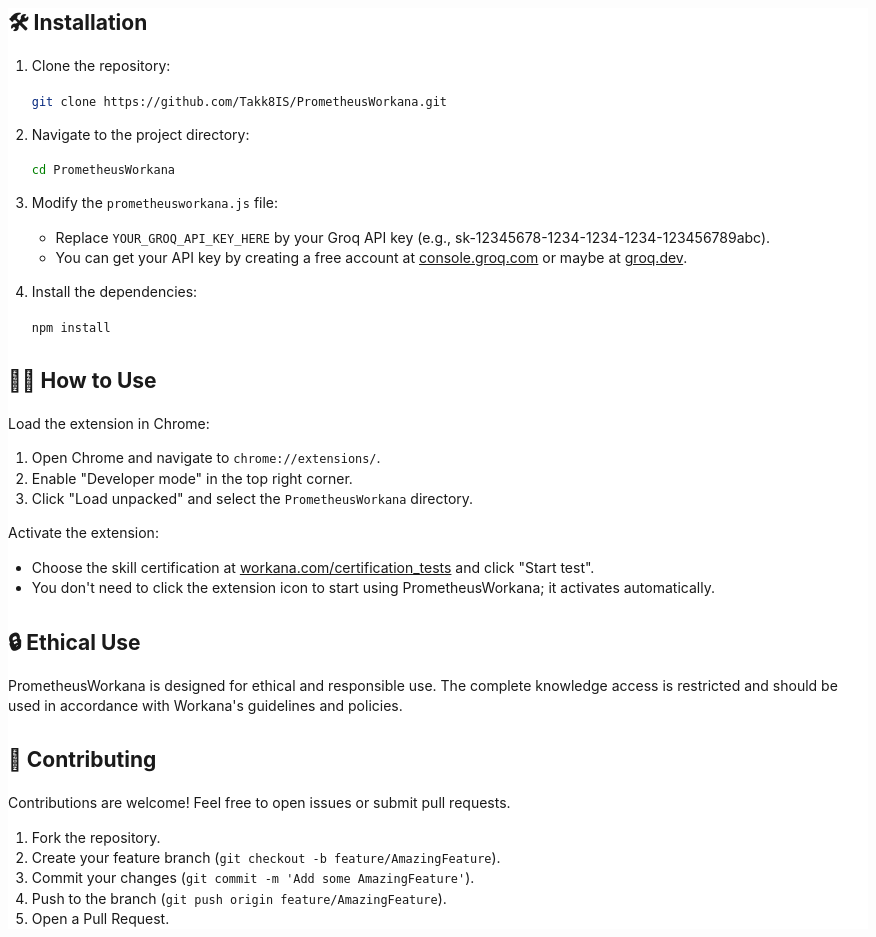 ## 🛠️ Installation

1. Clone the repository:

    ```bash
    git clone https://github.com/Takk8IS/PrometheusWorkana.git
    ```

2. Navigate to the project directory:

    ```bash
    cd PrometheusWorkana
    ```

3. Modify the `prometheusworkana.js` file:

    - Replace `YOUR_GROQ_API_KEY_HERE` by your Groq API key (e.g., sk-12345678-1234-1234-1234-123456789abc).
    - You can get your API key by creating a free account at [console.groq.com](https://console.groq.com/keys) or maybe at [groq.dev](https://groq.dev/).

4. Install the dependencies:

    ```bash
    npm install
    ```

## 🏃‍♂️ How to Use

Load the extension in Chrome:

1. Open Chrome and navigate to `chrome://extensions/`.
2. Enable "Developer mode" in the top right corner.
3. Click "Load unpacked" and select the `PrometheusWorkana` directory.

Activate the extension:

-   Choose the skill certification at [workana.com/certification_tests](https://www.workana.com/certification_tests) and click "Start test".
-   You don't need to click the extension icon to start using PrometheusWorkana; it activates automatically.

## 🔒 Ethical Use

PrometheusWorkana is designed for ethical and responsible use. The complete knowledge access is restricted and should be used in accordance with Workana's guidelines and policies.

## 🤝 Contributing

Contributions are welcome! Feel free to open issues or submit pull requests.

1. Fork the repository.
2. Create your feature branch (`git checkout -b feature/AmazingFeature`).
3. Commit your changes (`git commit -m 'Add some AmazingFeature'`).
4. Push to the branch (`git push origin feature/AmazingFeature`).
5. Open a Pull Request.
